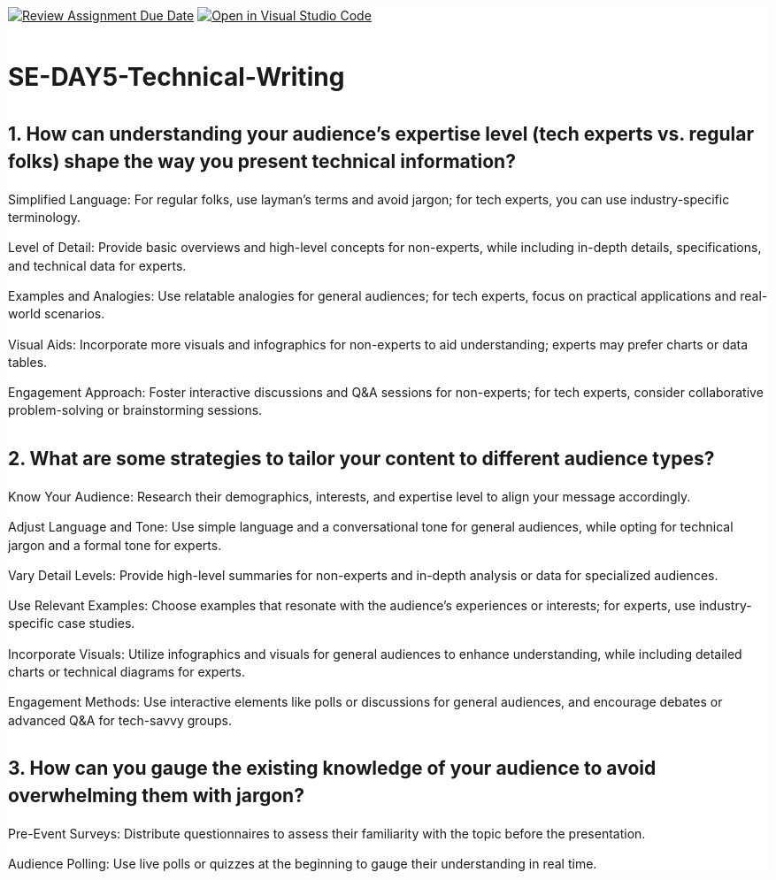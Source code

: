 [![Review Assignment Due Date](https://classroom.github.com/assets/deadline-readme-button-22041afd0340ce965d47ae6ef1cefeee28c7c493a6346c4f15d667ab976d596c.svg)](https://classroom.github.com/a/zsAR-pyY)
[![Open in Visual Studio Code](https://classroom.github.com/assets/open-in-vscode-2e0aaae1b6195c2367325f4f02e2d04e9abb55f0b24a779b69b11b9e10269abc.svg)](https://classroom.github.com/online_ide?assignment_repo_id=15710047&assignment_repo_type=AssignmentRepo)
# SE-DAY5-Technical-Writing
## 1. How can understanding your audience’s expertise level (tech experts vs. regular folks) shape the way you present technical information?
Simplified Language: For regular folks, use layman’s terms and avoid jargon; for tech experts, you can use industry-specific terminology.

Level of Detail: Provide basic overviews and high-level concepts for non-experts, while including in-depth details, specifications, and technical data for experts.

Examples and Analogies: Use relatable analogies for general audiences; for tech experts, focus on practical applications and real-world scenarios.

Visual Aids: Incorporate more visuals and infographics for non-experts to aid understanding; experts may prefer charts or data tables.

Engagement Approach: Foster interactive discussions and Q&A sessions for non-experts; for tech experts, consider collaborative problem-solving or brainstorming sessions.

## 2. What are some strategies to tailor your content to different audience types?
Know Your Audience: Research their demographics, interests, and expertise level to align your message accordingly.

Adjust Language and Tone: Use simple language and a conversational tone for general audiences, while opting for technical jargon and a formal tone for experts.

Vary Detail Levels: Provide high-level summaries for non-experts and in-depth analysis or data for specialized audiences.

Use Relevant Examples: Choose examples that resonate with the audience’s experiences or interests; for experts, use industry-specific case studies.

Incorporate Visuals: Utilize infographics and visuals for general audiences to enhance understanding, while including detailed charts or technical diagrams for experts.

Engagement Methods: Use interactive elements like polls or discussions for general audiences, and encourage debates or advanced Q&A for tech-savvy groups.

## 3. How can you gauge the existing knowledge of your audience to avoid overwhelming them with jargon?
Pre-Event Surveys: Distribute questionnaires to assess their familiarity with the topic before the presentation.

Audience Polling: Use live polls or quizzes at the beginning to gauge their understanding in real time.

